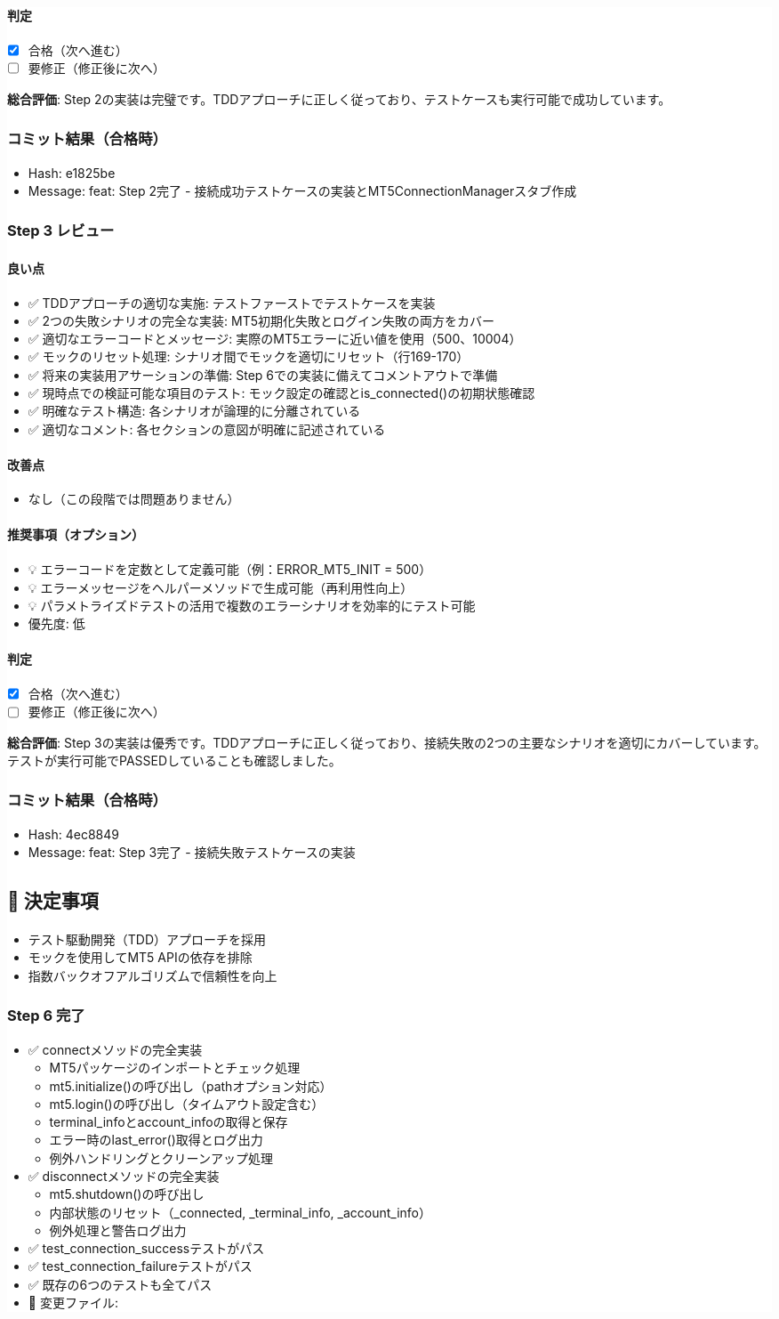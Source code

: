 #### 判定
- [x] 合格（次へ進む）
- [ ] 要修正（修正後に次へ）

**総合評価**: Step 2の実装は完璧です。TDDアプローチに正しく従っており、テストケースも実行可能で成功しています。

### コミット結果（合格時）
- Hash: e1825be
- Message: feat: Step 2完了 - 接続成功テストケースの実装とMT5ConnectionManagerスタブ作成

### Step 3 レビュー
#### 良い点
- ✅ TDDアプローチの適切な実施: テストファーストでテストケースを実装
- ✅ 2つの失敗シナリオの完全な実装: MT5初期化失敗とログイン失敗の両方をカバー
- ✅ 適切なエラーコードとメッセージ: 実際のMT5エラーに近い値を使用（500、10004）
- ✅ モックのリセット処理: シナリオ間でモックを適切にリセット（行169-170）
- ✅ 将来の実装用アサーションの準備: Step 6での実装に備えてコメントアウトで準備
- ✅ 現時点での検証可能な項目のテスト: モック設定の確認とis_connected()の初期状態確認
- ✅ 明確なテスト構造: 各シナリオが論理的に分離されている
- ✅ 適切なコメント: 各セクションの意図が明確に記述されている

#### 改善点
- なし（この段階では問題ありません）

#### 推奨事項（オプション）
- 💡 エラーコードを定数として定義可能（例：ERROR_MT5_INIT = 500）
- 💡 エラーメッセージをヘルパーメソッドで生成可能（再利用性向上）
- 💡 パラメトライズドテストの活用で複数のエラーシナリオを効率的にテスト可能
- 優先度: 低

#### 判定
- [x] 合格（次へ進む）
- [ ] 要修正（修正後に次へ）

**総合評価**: Step 3の実装は優秀です。TDDアプローチに正しく従っており、接続失敗の2つの主要なシナリオを適切にカバーしています。テストが実行可能でPASSEDしていることも確認しました。

### コミット結果（合格時）
- Hash: 4ec8849
- Message: feat: Step 3完了 - 接続失敗テストケースの実装

## 📝 決定事項
- テスト駆動開発（TDD）アプローチを採用
- モックを使用してMT5 APIの依存を排除
- 指数バックオフアルゴリズムで信頼性を向上

### Step 6 完了
- ✅ connectメソッドの完全実装
  - MT5パッケージのインポートとチェック処理
  - mt5.initialize()の呼び出し（pathオプション対応）
  - mt5.login()の呼び出し（タイムアウト設定含む）
  - terminal_infoとaccount_infoの取得と保存
  - エラー時のlast_error()取得とログ出力
  - 例外ハンドリングとクリーンアップ処理
- ✅ disconnectメソッドの完全実装
  - mt5.shutdown()の呼び出し
  - 内部状態のリセット（_connected, _terminal_info, _account_info）
  - 例外処理と警告ログ出力
- ✅ test_connection_successテストがパス
- ✅ test_connection_failureテストがパス
- ✅ 既存の6つのテストも全てパス
- 📁 変更ファイル: 